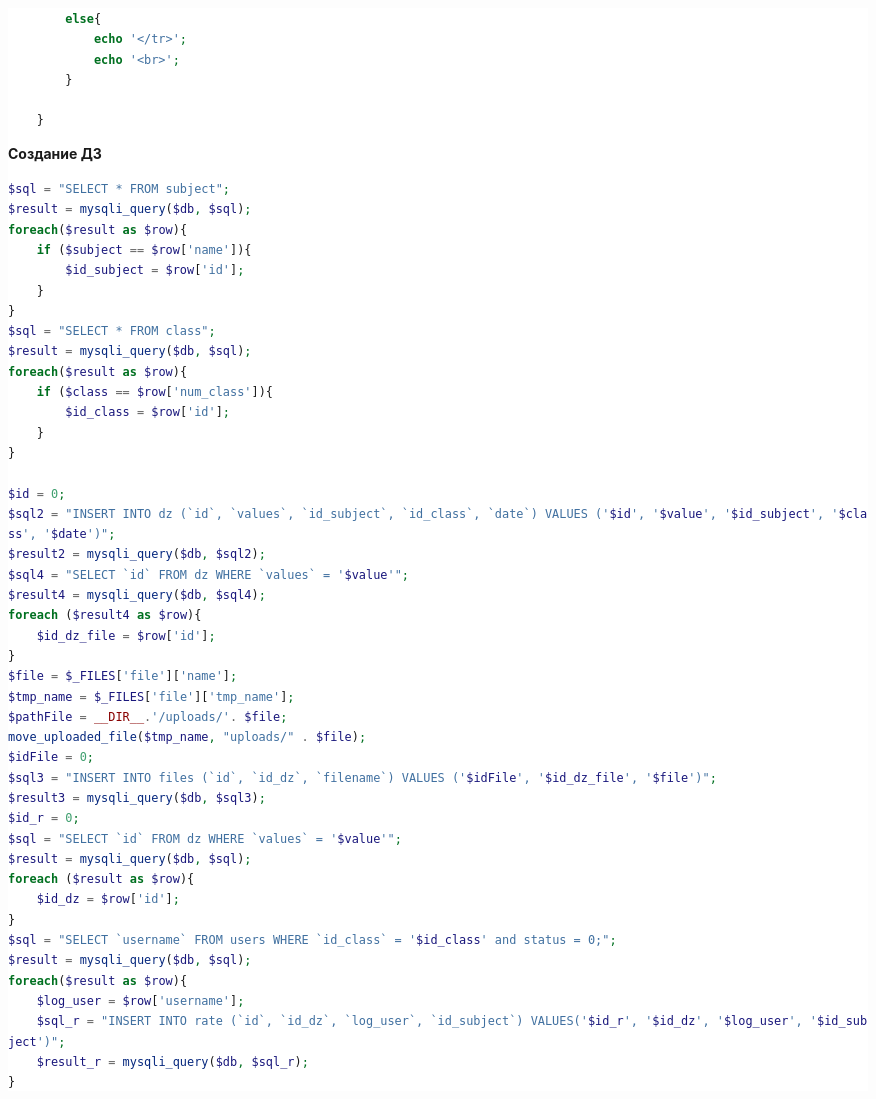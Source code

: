 ```php
        else{
            echo '</tr>';
            echo '<br>'; 
        }

    }
```
**Создание ДЗ**
```php
$sql = "SELECT * FROM subject";
$result = mysqli_query($db, $sql);
foreach($result as $row){
    if ($subject == $row['name']){
        $id_subject = $row['id'];     
    }
}
$sql = "SELECT * FROM class";
$result = mysqli_query($db, $sql);
foreach($result as $row){
    if ($class == $row['num_class']){
        $id_class = $row['id'];
    }
}

$id = 0;
$sql2 = "INSERT INTO dz (`id`, `values`, `id_subject`, `id_class`, `date`) VALUES ('$id', '$value', '$id_subject', '$class', '$date')";
$result2 = mysqli_query($db, $sql2);
$sql4 = "SELECT `id` FROM dz WHERE `values` = '$value'";
$result4 = mysqli_query($db, $sql4);
foreach ($result4 as $row){
    $id_dz_file = $row['id'];
}
$file = $_FILES['file']['name'];
$tmp_name = $_FILES['file']['tmp_name'];
$pathFile = __DIR__.'/uploads/'. $file;
move_uploaded_file($tmp_name, "uploads/" . $file);
$idFile = 0;
$sql3 = "INSERT INTO files (`id`, `id_dz`, `filename`) VALUES ('$idFile', '$id_dz_file', '$file')";
$result3 = mysqli_query($db, $sql3);
$id_r = 0;
$sql = "SELECT `id` FROM dz WHERE `values` = '$value'";
$result = mysqli_query($db, $sql);
foreach ($result as $row){
    $id_dz = $row['id'];
}
$sql = "SELECT `username` FROM users WHERE `id_class` = '$id_class' and status = 0;";
$result = mysqli_query($db, $sql);
foreach($result as $row){
    $log_user = $row['username'];
    $sql_r = "INSERT INTO rate (`id`, `id_dz`, `log_user`, `id_subject`) VALUES('$id_r', '$id_dz', '$log_user', '$id_subject')";
    $result_r = mysqli_query($db, $sql_r);
}
```
